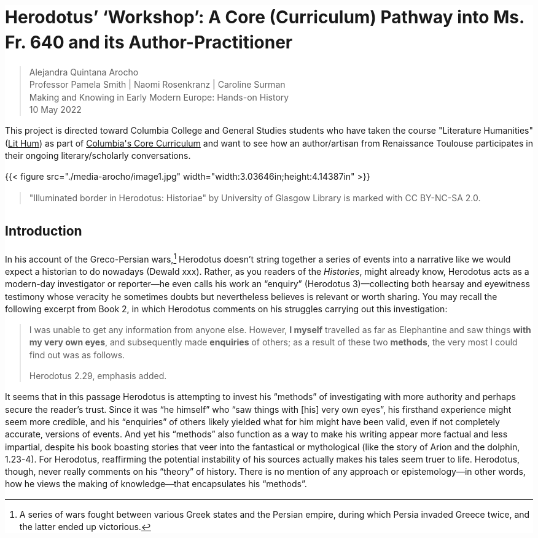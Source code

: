 # Herodotus’ ‘Workshop’: A Core (Curriculum) Pathway into Ms. Fr. 640 and its Author-Practitioner

> Alejandra Quintana Arocho<br/>
Professor Pamela Smith \| Naomi Rosenkranz \| Caroline Surman<br/>
Making and Knowing in Early Modern Europe: Hands-on History<br/>
10 May 2022

This project is directed toward Columbia College and General Studies students who have taken the course "Literature Humanities" ([Lit Hum](https://www.college.columbia.edu/core/lithum)) as part of [Columbia's Core Curriculum](https://www.college.columbia.edu/core/core) and want to see how an author/artisan from Renaissance Toulouse participates in their ongoing literary/scholarly conversations.

{{< figure src="./media-arocho/image1.jpg" width="width:3.03646in;height:4.14387in" >}}

> "Illuminated border in Herodotus: Historiae" by University of Glasgow Library is marked with CC BY-NC-SA 2.0.

## Introduction

In his account of the Greco-Persian wars,[^1] Herodotus doesn’t string
together a series of events into a narrative like we would expect a
historian to do nowadays (Dewald xxx). Rather, as you readers of the
*Histories*, might already know, Herodotus acts as a modern-day
investigator or reporter—he even calls his work an “enquiry” (Herodotus
3)—collecting both hearsay and eyewitness testimony whose veracity
he sometimes doubts but nevertheless believes is relevant or worth sharing.
You may recall the following excerpt from Book 2, in which Herodotus
comments on his struggles carrying out this investigation:

> I was unable to get any information from anyone else. However, **I
> myself** travelled as far as Elephantine and saw things **with my very
> own eyes**, and subsequently made **enquiries** of others; as a result of
> these two **methods**, the very most I could find out was as follows.
>
> Herodotus 2.29, emphasis added.

It seems that in this passage Herodotus is attempting to invest his 
“methods” of investigating with more authority and perhaps secure the
reader’s trust. Since it was “he himself” who “saw things with \[his\]
very own eyes”, his firsthand experience might seem more credible, and
his “enquiries” of others likely yielded what for him might have been
valid, even if not completely accurate, versions of events. And yet his
“methods” also function as a way to make his writing appear more factual
and less impartial, despite his book boasting stories that veer into the
fantastical or mythological (like the story of Arion and the dolphin,
1.23-4). For Herodotus, reaffirming the potential instability of his
sources actually makes his tales seem truer to life. Herodotus, though,
never really comments on his “theory” of history. There is no mention of
any approach or epistemology—in other words, how he views the making of
knowledge—that encapsulates his “methods”.


[^1]: A series of wars fought between various Greek states and the Persian empire, during which Persia invaded Greece twice, and the latter ended up victorious.
[^2]: This entry seems to be the only one that contains subheadings of this type in the entire manuscript.
[^3]: Per a note in the critical edition of Ms. Fr. 640, the author-practitioner here seems to be borrowing from Carthaginian playwright Terence, who, in his comedy *Eunuchus*, writes the following: "Nothing is said now that has not been said before” (166r). The author-practitioner adds the part about nothing being “done before,” another potential intervention of his own in the text and in ongoing scholarly conversations on the production of knowledge.